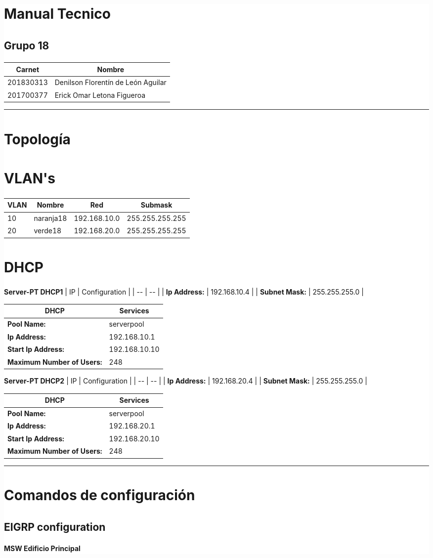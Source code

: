 # **Manual Tecnico**
## Grupo 18
| Carnet | Nombre |
| -- | -- |
| 201830313 | Denilson Florentín de León Aguilar |
| 201700377 | Erick Omar Letona Figueroa | 
---
# **Topología**
# VLAN's
| VLAN | Nombre | Red | Submask |
| -- | -- | -- | -- |
| 10 | naranja18 |192.168.10.0 | 255.255.255.255 |
| 20 | verde18 | 192.168.20.0 | 255.255.255.255 |

# DHCP
**Server-PT DHCP1**
| IP | Configuration |
| -- | -- |
| **Ip Address:** | 192.168.10.4 | 
| **Subnet Mask:** | 255.255.255.0 |

| DHCP |  Services |
| -- | -- |
| **Pool Name:** | serverpool |
| **Ip Address:** | 192.168.10.1 | 
| **Start Ip Address:** | 192.168.10.10 |
| **Maximum Number of Users:** | 248 |

**Server-PT DHCP2**
| IP | Configuration |
| -- | -- |
| **Ip Address:** | 192.168.20.4 | 
| **Subnet Mask:** | 255.255.255.0 |

| DHCP |  Services |
| -- | -- |
| **Pool Name:** | serverpool |
| **Ip Address:** | 192.168.20.1 | 
| **Start Ip Address:** | 192.168.20.10 |
| **Maximum Number of Users:** | 248 |
---
# **Comandos de configuración**
## EIGRP configuration
**MSW Edificio Principal**